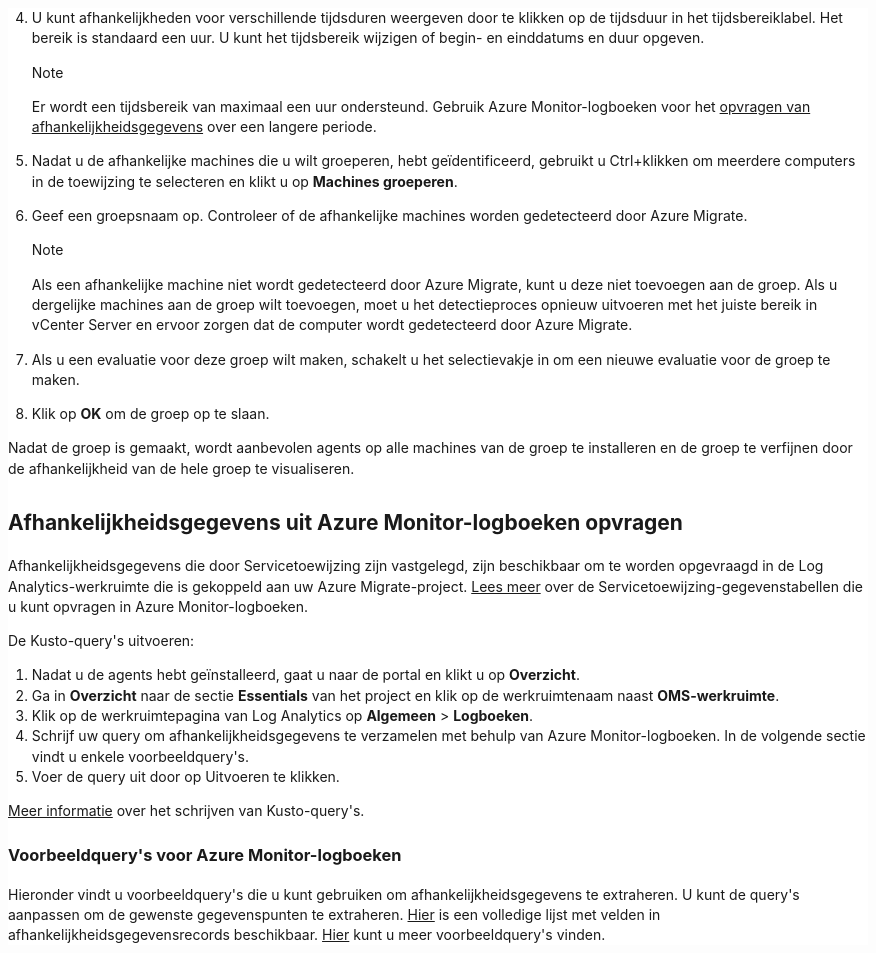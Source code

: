 4. U kunt afhankelijkheden voor verschillende tijdsduren weergeven door te klikken op de tijdsduur in het tijdsbereiklabel. Het bereik is standaard een uur. U kunt het tijdsbereik wijzigen of begin- en einddatums en duur opgeven.

   > [!NOTE]
   >    Er wordt een tijdsbereik van maximaal een uur ondersteund. Gebruik Azure Monitor-logboeken voor het [opvragen van afhankelijkheidsgegevens](./how-to-create-group-machine-dependencies.md) over een langere periode.

5. Nadat u de afhankelijke machines die u wilt groeperen, hebt geïdentificeerd, gebruikt u Ctrl+klikken om meerdere computers in de toewijzing te selecteren en klikt u op **Machines groeperen**.
6. Geef een groepsnaam op. Controleer of de afhankelijke machines worden gedetecteerd door Azure Migrate.

    > [!NOTE]
    > Als een afhankelijke machine niet wordt gedetecteerd door Azure Migrate, kunt u deze niet toevoegen aan de groep. Als u dergelijke machines aan de groep wilt toevoegen, moet u het detectieproces opnieuw uitvoeren met het juiste bereik in vCenter Server en ervoor zorgen dat de computer wordt gedetecteerd door Azure Migrate.  

7. Als u een evaluatie voor deze groep wilt maken, schakelt u het selectievakje in om een nieuwe evaluatie voor de groep te maken.
8. Klik op **OK** om de groep op te slaan.

Nadat de groep is gemaakt, wordt aanbevolen agents op alle machines van de groep te installeren en de groep te verfijnen door de afhankelijkheid van de hele groep te visualiseren.

## <a name="query-dependency-data-from-azure-monitor-logs"></a>Afhankelijkheidsgegevens uit Azure Monitor-logboeken opvragen

Afhankelijkheidsgegevens die door Servicetoewijzing zijn vastgelegd, zijn beschikbaar om te worden opgevraagd in de Log Analytics-werkruimte die is gekoppeld aan uw Azure Migrate-project. [Lees meer](../azure-monitor/insights/service-map.md#log-analytics-records) over de Servicetoewijzing-gegevenstabellen die u kunt opvragen in Azure Monitor-logboeken. 

De Kusto-query's uitvoeren:

1. Nadat u de agents hebt geïnstalleerd, gaat u naar de portal en klikt u op **Overzicht**.
2. Ga in **Overzicht** naar de sectie **Essentials** van het project en klik op de werkruimtenaam naast **OMS-werkruimte**.
3. Klik op de werkruimtepagina van Log Analytics op **Algemeen** > **Logboeken**.
4. Schrijf uw query om afhankelijkheidsgegevens te verzamelen met behulp van Azure Monitor-logboeken. In de volgende sectie vindt u enkele voorbeeldquery's.
5. Voer de query uit door op Uitvoeren te klikken. 

[Meer informatie](../azure-monitor/log-query/log-analytics-tutorial.md) over het schrijven van Kusto-query's. 

### <a name="sample-azure-monitor-logs-queries"></a>Voorbeeldquery's voor Azure Monitor-logboeken

Hieronder vindt u voorbeeldquery's die u kunt gebruiken om afhankelijkheidsgegevens te extraheren. U kunt de query's aanpassen om de gewenste gegevenspunten te extraheren. [Hier](../azure-monitor/insights/service-map.md#log-analytics-records) is een volledige lijst met velden in afhankelijkheidsgegevensrecords beschikbaar. [Hier](../azure-monitor/insights/service-map.md#sample-log-searches) kunt u meer voorbeeldquery's vinden.
